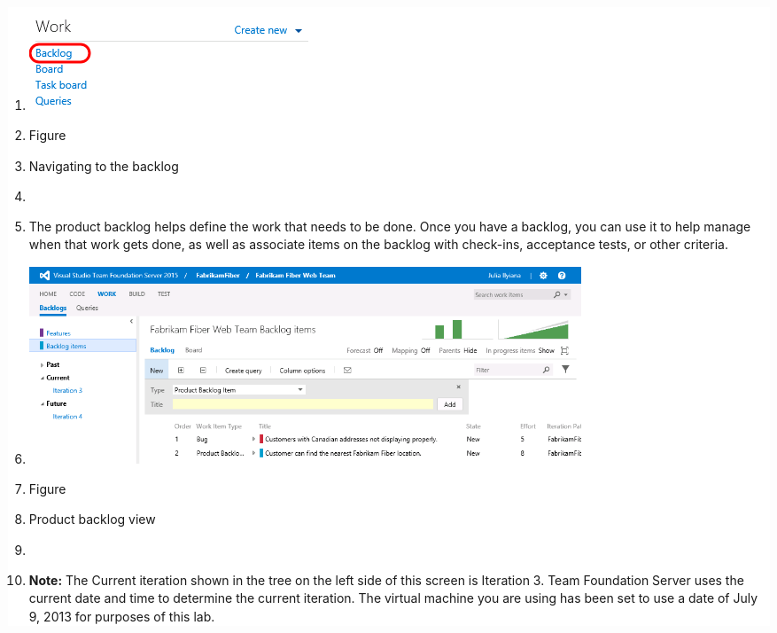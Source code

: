 

1.  <img src="./media/image8.png" width="334" height="116" />



1.  Figure



1.  Navigating to the backlog



1.  



1.  The product backlog helps define the work that needs to be done.
    Once you have a backlog, you can use it to help manage when that
    work gets done, as well as associate items on the backlog with
    check-ins, acceptance tests, or other criteria.



1.  <img src="./media/image9.png" width="624" height="222" />



1.  Figure



1.  Product backlog view



1.  



1.  **Note:** The Current iteration shown in the tree on the left side
    of this screen is Iteration 3. Team Foundation Server uses the
    current date and time to determine the current iteration. The
    virtual machine you are using has been set to use a date of July 9,
    2013 for purposes of this lab.
